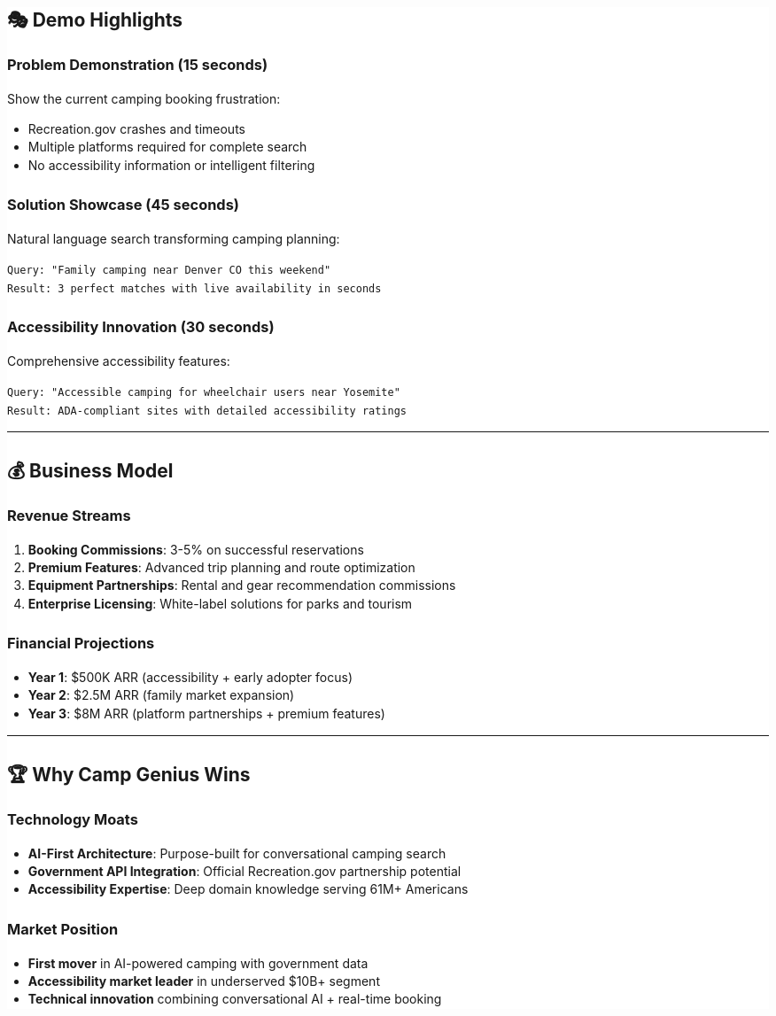 
## 🎭 **Demo Highlights**

### **Problem Demonstration (15 seconds)**
Show the current camping booking frustration:
- Recreation.gov crashes and timeouts
- Multiple platforms required for complete search
- No accessibility information or intelligent filtering

### **Solution Showcase (45 seconds)**
Natural language search transforming camping planning:
```
Query: "Family camping near Denver CO this weekend"
Result: 3 perfect matches with live availability in seconds
```

### **Accessibility Innovation (30 seconds)**
Comprehensive accessibility features:
```
Query: "Accessible camping for wheelchair users near Yosemite"
Result: ADA-compliant sites with detailed accessibility ratings
```

---

## 💰 **Business Model**

### **Revenue Streams**
1. **Booking Commissions**: 3-5% on successful reservations
2. **Premium Features**: Advanced trip planning and route optimization
3. **Equipment Partnerships**: Rental and gear recommendation commissions
4. **Enterprise Licensing**: White-label solutions for parks and tourism

### **Financial Projections**
- **Year 1**: $500K ARR (accessibility + early adopter focus)
- **Year 2**: $2.5M ARR (family market expansion)
- **Year 3**: $8M ARR (platform partnerships + premium features)

---

## 🏆 **Why Camp Genius Wins**

### **Technology Moats**
- **AI-First Architecture**: Purpose-built for conversational camping search
- **Government API Integration**: Official Recreation.gov partnership potential
- **Accessibility Expertise**: Deep domain knowledge serving 61M+ Americans

### **Market Position**
- **First mover** in AI-powered camping with government data
- **Accessibility market leader** in underserved $10B+ segment
- **Technical innovation** combining conversational AI + real-time booking
